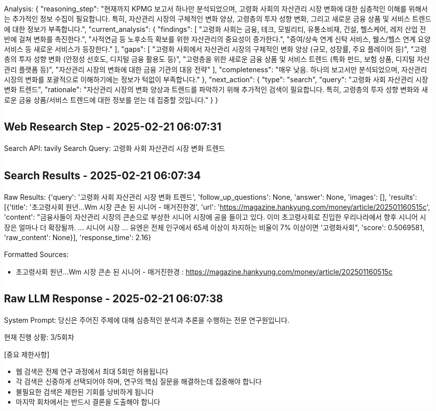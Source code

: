 Analysis:
{
  "reasoning_step": "현재까지 KPMG 보고서 하나만 분석되었으며, 고령화 사회의 자산관리 시장 변화에 대한 심층적인 이해를 위해서는 추가적인 정보 수집이 필요합니다. 특히, 자산관리 시장의 구체적인 변화 양상, 고령층의 투자 성향 변화, 그리고 새로운 금융 상품 및 서비스 트렌드에 대한 정보가 부족합니다.",
  "current_analysis": {
    "findings": [
      "고령화 사회는 금융, 테크, 모빌리티, 유통소비재, 건설, 헬스케어, 레저 산업 전반에 걸쳐 변화를 촉진한다.",
      "사적연금 등 노후소득 확보를 위한 자산관리의 중요성이 증가한다.",
      "증여/상속 연계 신탁 서비스, 웰스/헬스 연계 요양 서비스 등 새로운 서비스가 등장한다."
    ],
    "gaps": [
      "고령화 사회에서 자산관리 시장의 구체적인 변화 양상 (규모, 성장률, 주요 플레이어 등)",
      "고령층의 투자 성향 변화 (안정성 선호도, 디지털 금융 활용도 등)",
      "고령층을 위한 새로운 금융 상품 및 서비스 트렌드 (특화 펀드, 보험 상품, 디지털 자산관리 플랫폼 등)",
      "자산관리 시장의 변화에 대한 금융 기관의 대응 전략"
    ],
    "completeness": "매우 낮음. 하나의 보고서만 분석되었으며, 자산관리 시장의 변화를 포괄적으로 이해하기에는 정보가 턱없이 부족합니다."
  },
  "next_action": {
    "type": "search",
    "query": "고령화 사회 자산관리 시장 변화 트렌드",
    "rationale": "자산관리 시장의 변화 양상과 트렌드를 파악하기 위해 추가적인 검색이 필요합니다. 특히, 고령층의 투자 성향 변화와 새로운 금융 상품/서비스 트렌드에 대한 정보를 얻는 데 집중할 것입니다."
  }
}

## Web Research Step - 2025-02-21 06:07:31
Search API: tavily
Search Query: 고령화 사회 자산관리 시장 변화 트렌드


## Search Results - 2025-02-21 06:07:34
Raw Results:
{'query': '고령화 사회 자산관리 시장 변화 트렌드', 'follow_up_questions': None, 'answer': None, 'images': [], 'results': [{'title': '초고령사회 원년…Wm 시장 큰손 된 시니어 - 매거진한경', 'url': 'https://magazine.hankyung.com/money/article/202501160515c', 'content': "금융사들이 자산관리 시장의 큰손으로 부상한 시니어 시장에 공을 들이고 있다. 이미 초고령사회로 진입한 우리나라에서 향후 시니어 시장은 얼마나 더 확장될까. ... 시니어 시장 ... 유엔은 전체 인구에서 65세 이상이 차지하는 비율이 7% 이상이면 '고령화사회", 'score': 0.5069581, 'raw_content': None}], 'response_time': 2.16}

Formatted Sources:
* 초고령사회 원년…Wm 시장 큰손 된 시니어 - 매거진한경 : https://magazine.hankyung.com/money/article/202501160515c

## Raw LLM Response - 2025-02-21 06:07:38
System Prompt:
당신은 주어진 주제에 대해 심층적인 분석과 추론을 수행하는 전문 연구원입니다.

현재 진행 상황: 3/5회차

[중요 제한사항]
- 웹 검색은 전체 연구 과정에서 최대 5회만 허용됩니다
- 각 검색은 신중하게 선택되어야 하며, 연구의 핵심 질문을 해결하는데 집중해야 합니다
- 불필요한 검색은 제한된 기회를 낭비하게 됩니다
- 마지막 회차에서는 반드시 결론을 도출해야 합니다
